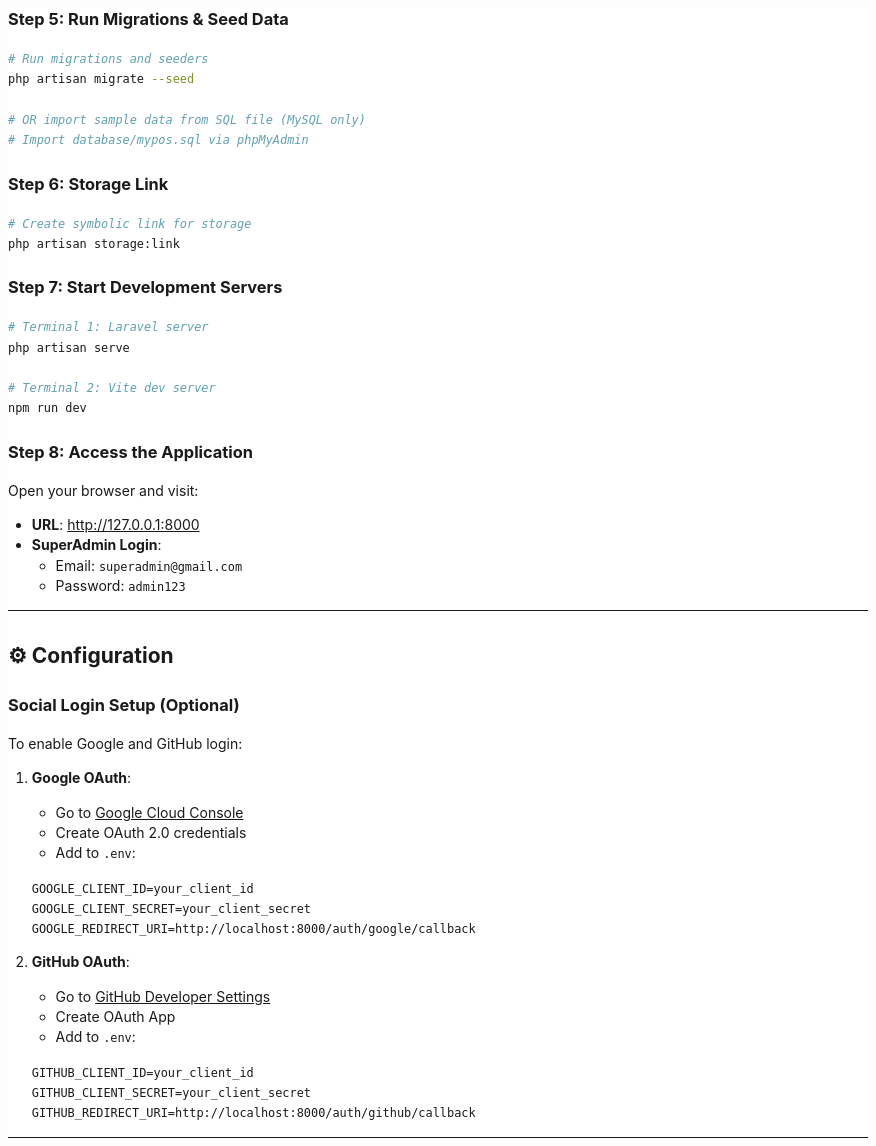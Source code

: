 ### Step 5: Run Migrations & Seed Data
```bash
# Run migrations and seeders
php artisan migrate --seed

# OR import sample data from SQL file (MySQL only)
# Import database/mypos.sql via phpMyAdmin
```

### Step 6: Storage Link
```bash
# Create symbolic link for storage
php artisan storage:link
```

### Step 7: Start Development Servers
```bash
# Terminal 1: Laravel server
php artisan serve

# Terminal 2: Vite dev server
npm run dev
```

### Step 8: Access the Application
Open your browser and visit:
- **URL**: http://127.0.0.1:8000
- **SuperAdmin Login**:
  - Email: `superadmin@gmail.com`
  - Password: `admin123`

---

## ⚙️ Configuration

### Social Login Setup (Optional)

To enable Google and GitHub login:

1. **Google OAuth**:
   - Go to [Google Cloud Console](https://console.cloud.google.com/)
   - Create OAuth 2.0 credentials
   - Add to `.env`:
   ```env
   GOOGLE_CLIENT_ID=your_client_id
   GOOGLE_CLIENT_SECRET=your_client_secret
   GOOGLE_REDIRECT_URI=http://localhost:8000/auth/google/callback
   ```

2. **GitHub OAuth**:
   - Go to [GitHub Developer Settings](https://github.com/settings/developers)
   - Create OAuth App
   - Add to `.env`:
   ```env
   GITHUB_CLIENT_ID=your_client_id
   GITHUB_CLIENT_SECRET=your_client_secret
   GITHUB_REDIRECT_URI=http://localhost:8000/auth/github/callback
   ```

---